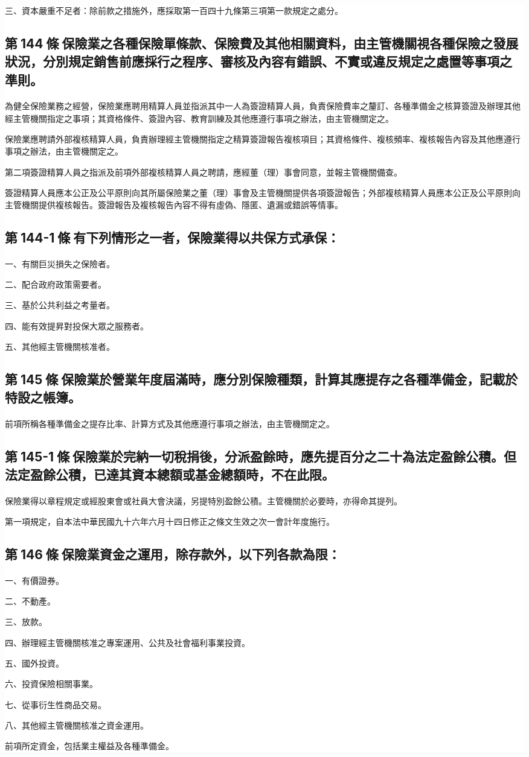 三、資本嚴重不足者：除前款之措施外，應採取第一百四十九條第三項第一款規定之處分。

## 第 144 條 保險業之各種保險單條款、保險費及其他相關資料，由主管機關視各種保險之發展狀況，分別規定銷售前應採行之程序、審核及內容有錯誤、不實或違反規定之處置等事項之準則。

為健全保險業務之經營，保險業應聘用精算人員並指派其中一人為簽證精算人員，負責保險費率之釐訂、各種準備金之核算簽證及辦理其他經主管機關指定之事項；其資格條件、簽證內容、教育訓練及其他應遵行事項之辦法，由主管機關定之。

保險業應聘請外部複核精算人員，負責辦理經主管機關指定之精算簽證報告複核項目；其資格條件、複核頻率、複核報告內容及其他應遵行事項之辦法，由主管機關定之。

第二項簽證精算人員之指派及前項外部複核精算人員之聘請，應經董（理）事會同意，並報主管機關備查。

簽證精算人員應本公正及公平原則向其所屬保險業之董（理）事會及主管機關提供各項簽證報告；外部複核精算人員應本公正及公平原則向主管機關提供複核報告。簽證報告及複核報告內容不得有虛偽、隱匿、遺漏或錯誤等情事。

## 第 144-1 條 有下列情形之一者，保險業得以共保方式承保：

一、有關巨災損失之保險者。

二、配合政府政策需要者。

三、基於公共利益之考量者。

四、能有效提昇對投保大眾之服務者。

五、其他經主管機關核准者。

## 第 145 條 保險業於營業年度屆滿時，應分別保險種類，計算其應提存之各種準備金，記載於特設之帳簿。

前項所稱各種準備金之提存比率、計算方式及其他應遵行事項之辦法，由主管機關定之。

## 第 145-1 條 保險業於完納一切稅捐後，分派盈餘時，應先提百分之二十為法定盈餘公積。但法定盈餘公積，已達其資本總額或基金總額時，不在此限。

保險業得以章程規定或經股東會或社員大會決議，另提特別盈餘公積。主管機關於必要時，亦得命其提列。

第一項規定，自本法中華民國九十六年六月十四日修正之條文生效之次一會計年度施行。

## 第 146 條 保險業資金之運用，除存款外，以下列各款為限：

一、有價證券。

二、不動產。

三、放款。

四、辦理經主管機關核准之專案運用、公共及社會福利事業投資。

五、國外投資。

六、投資保險相關事業。

七、從事衍生性商品交易。

八、其他經主管機關核准之資金運用。

前項所定資金，包括業主權益及各種準備金。
